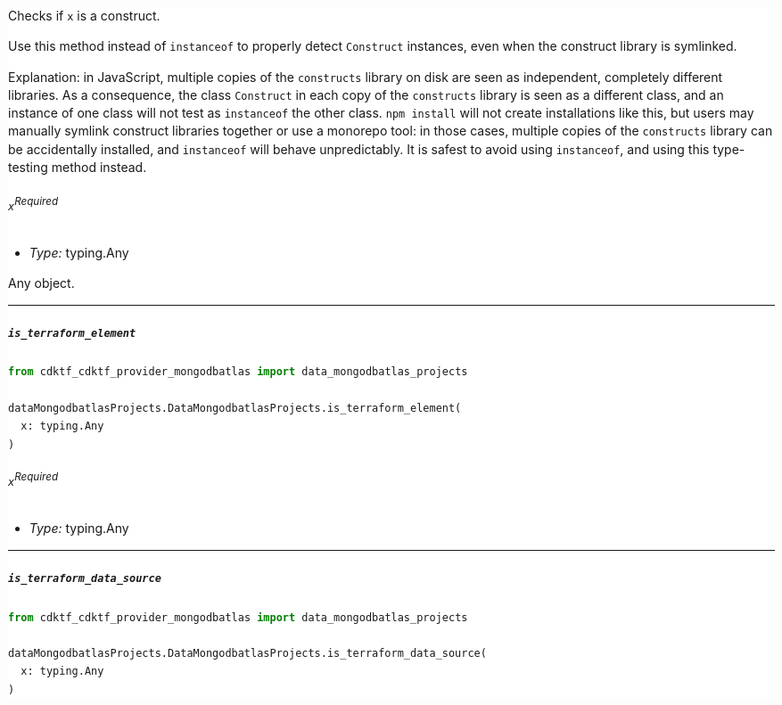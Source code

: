 Checks if `x` is a construct.

Use this method instead of `instanceof` to properly detect `Construct`
instances, even when the construct library is symlinked.

Explanation: in JavaScript, multiple copies of the `constructs` library on
disk are seen as independent, completely different libraries. As a
consequence, the class `Construct` in each copy of the `constructs` library
is seen as a different class, and an instance of one class will not test as
`instanceof` the other class. `npm install` will not create installations
like this, but users may manually symlink construct libraries together or
use a monorepo tool: in those cases, multiple copies of the `constructs`
library can be accidentally installed, and `instanceof` will behave
unpredictably. It is safest to avoid using `instanceof`, and using
this type-testing method instead.

###### `x`<sup>Required</sup> <a name="x" id="@cdktf/provider-mongodbatlas.dataMongodbatlasProjects.DataMongodbatlasProjects.isConstruct.parameter.x"></a>

- *Type:* typing.Any

Any object.

---

##### `is_terraform_element` <a name="is_terraform_element" id="@cdktf/provider-mongodbatlas.dataMongodbatlasProjects.DataMongodbatlasProjects.isTerraformElement"></a>

```python
from cdktf_cdktf_provider_mongodbatlas import data_mongodbatlas_projects

dataMongodbatlasProjects.DataMongodbatlasProjects.is_terraform_element(
  x: typing.Any
)
```

###### `x`<sup>Required</sup> <a name="x" id="@cdktf/provider-mongodbatlas.dataMongodbatlasProjects.DataMongodbatlasProjects.isTerraformElement.parameter.x"></a>

- *Type:* typing.Any

---

##### `is_terraform_data_source` <a name="is_terraform_data_source" id="@cdktf/provider-mongodbatlas.dataMongodbatlasProjects.DataMongodbatlasProjects.isTerraformDataSource"></a>

```python
from cdktf_cdktf_provider_mongodbatlas import data_mongodbatlas_projects

dataMongodbatlasProjects.DataMongodbatlasProjects.is_terraform_data_source(
  x: typing.Any
)
```
